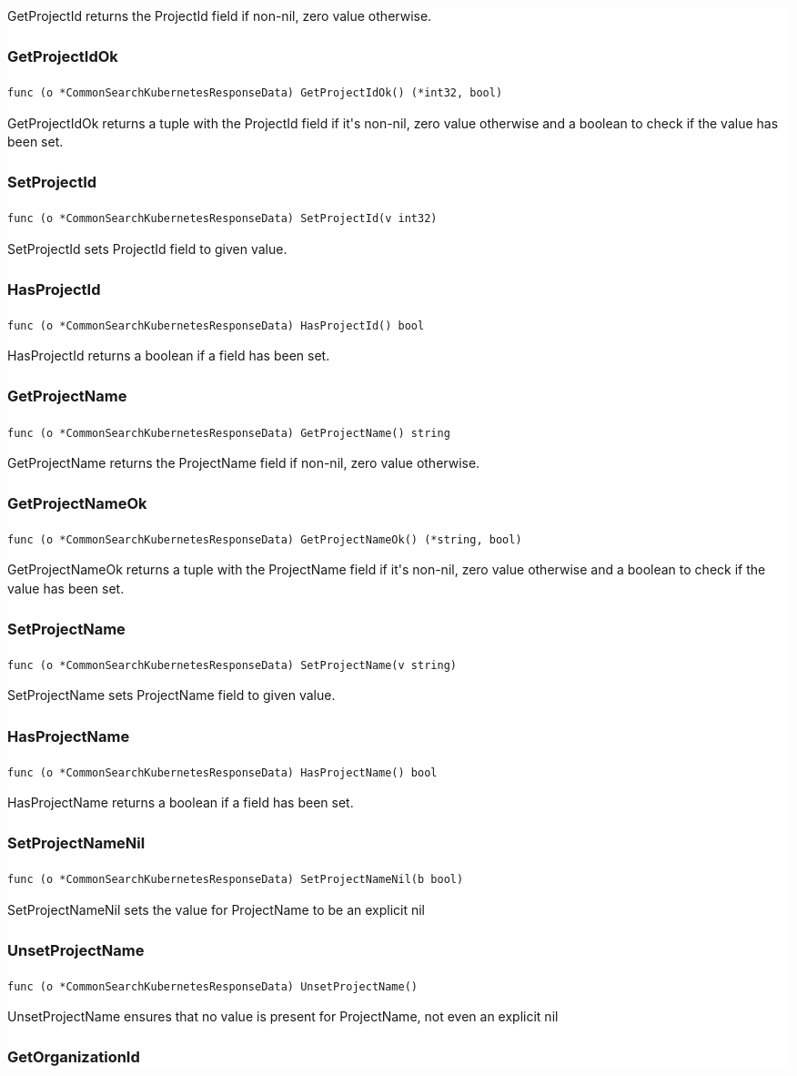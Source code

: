 GetProjectId returns the ProjectId field if non-nil, zero value otherwise.

### GetProjectIdOk

`func (o *CommonSearchKubernetesResponseData) GetProjectIdOk() (*int32, bool)`

GetProjectIdOk returns a tuple with the ProjectId field if it's non-nil, zero value otherwise
and a boolean to check if the value has been set.

### SetProjectId

`func (o *CommonSearchKubernetesResponseData) SetProjectId(v int32)`

SetProjectId sets ProjectId field to given value.

### HasProjectId

`func (o *CommonSearchKubernetesResponseData) HasProjectId() bool`

HasProjectId returns a boolean if a field has been set.

### GetProjectName

`func (o *CommonSearchKubernetesResponseData) GetProjectName() string`

GetProjectName returns the ProjectName field if non-nil, zero value otherwise.

### GetProjectNameOk

`func (o *CommonSearchKubernetesResponseData) GetProjectNameOk() (*string, bool)`

GetProjectNameOk returns a tuple with the ProjectName field if it's non-nil, zero value otherwise
and a boolean to check if the value has been set.

### SetProjectName

`func (o *CommonSearchKubernetesResponseData) SetProjectName(v string)`

SetProjectName sets ProjectName field to given value.

### HasProjectName

`func (o *CommonSearchKubernetesResponseData) HasProjectName() bool`

HasProjectName returns a boolean if a field has been set.

### SetProjectNameNil

`func (o *CommonSearchKubernetesResponseData) SetProjectNameNil(b bool)`

 SetProjectNameNil sets the value for ProjectName to be an explicit nil

### UnsetProjectName
`func (o *CommonSearchKubernetesResponseData) UnsetProjectName()`

UnsetProjectName ensures that no value is present for ProjectName, not even an explicit nil
### GetOrganizationId

